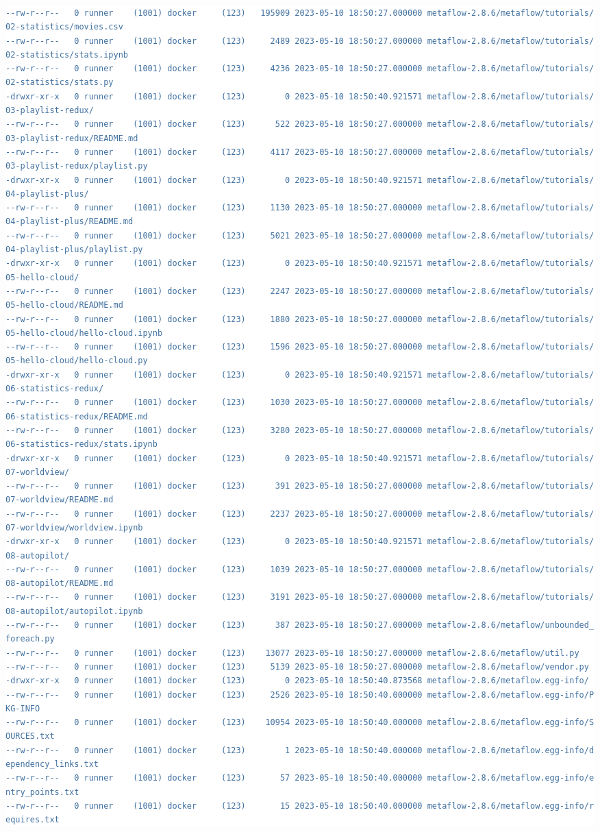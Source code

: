 ```diff
--rw-r--r--   0 runner    (1001) docker     (123)   195909 2023-05-10 18:50:27.000000 metaflow-2.8.6/metaflow/tutorials/02-statistics/movies.csv
--rw-r--r--   0 runner    (1001) docker     (123)     2489 2023-05-10 18:50:27.000000 metaflow-2.8.6/metaflow/tutorials/02-statistics/stats.ipynb
--rw-r--r--   0 runner    (1001) docker     (123)     4236 2023-05-10 18:50:27.000000 metaflow-2.8.6/metaflow/tutorials/02-statistics/stats.py
-drwxr-xr-x   0 runner    (1001) docker     (123)        0 2023-05-10 18:50:40.921571 metaflow-2.8.6/metaflow/tutorials/03-playlist-redux/
--rw-r--r--   0 runner    (1001) docker     (123)      522 2023-05-10 18:50:27.000000 metaflow-2.8.6/metaflow/tutorials/03-playlist-redux/README.md
--rw-r--r--   0 runner    (1001) docker     (123)     4117 2023-05-10 18:50:27.000000 metaflow-2.8.6/metaflow/tutorials/03-playlist-redux/playlist.py
-drwxr-xr-x   0 runner    (1001) docker     (123)        0 2023-05-10 18:50:40.921571 metaflow-2.8.6/metaflow/tutorials/04-playlist-plus/
--rw-r--r--   0 runner    (1001) docker     (123)     1130 2023-05-10 18:50:27.000000 metaflow-2.8.6/metaflow/tutorials/04-playlist-plus/README.md
--rw-r--r--   0 runner    (1001) docker     (123)     5021 2023-05-10 18:50:27.000000 metaflow-2.8.6/metaflow/tutorials/04-playlist-plus/playlist.py
-drwxr-xr-x   0 runner    (1001) docker     (123)        0 2023-05-10 18:50:40.921571 metaflow-2.8.6/metaflow/tutorials/05-hello-cloud/
--rw-r--r--   0 runner    (1001) docker     (123)     2247 2023-05-10 18:50:27.000000 metaflow-2.8.6/metaflow/tutorials/05-hello-cloud/README.md
--rw-r--r--   0 runner    (1001) docker     (123)     1880 2023-05-10 18:50:27.000000 metaflow-2.8.6/metaflow/tutorials/05-hello-cloud/hello-cloud.ipynb
--rw-r--r--   0 runner    (1001) docker     (123)     1596 2023-05-10 18:50:27.000000 metaflow-2.8.6/metaflow/tutorials/05-hello-cloud/hello-cloud.py
-drwxr-xr-x   0 runner    (1001) docker     (123)        0 2023-05-10 18:50:40.921571 metaflow-2.8.6/metaflow/tutorials/06-statistics-redux/
--rw-r--r--   0 runner    (1001) docker     (123)     1030 2023-05-10 18:50:27.000000 metaflow-2.8.6/metaflow/tutorials/06-statistics-redux/README.md
--rw-r--r--   0 runner    (1001) docker     (123)     3280 2023-05-10 18:50:27.000000 metaflow-2.8.6/metaflow/tutorials/06-statistics-redux/stats.ipynb
-drwxr-xr-x   0 runner    (1001) docker     (123)        0 2023-05-10 18:50:40.921571 metaflow-2.8.6/metaflow/tutorials/07-worldview/
--rw-r--r--   0 runner    (1001) docker     (123)      391 2023-05-10 18:50:27.000000 metaflow-2.8.6/metaflow/tutorials/07-worldview/README.md
--rw-r--r--   0 runner    (1001) docker     (123)     2237 2023-05-10 18:50:27.000000 metaflow-2.8.6/metaflow/tutorials/07-worldview/worldview.ipynb
-drwxr-xr-x   0 runner    (1001) docker     (123)        0 2023-05-10 18:50:40.921571 metaflow-2.8.6/metaflow/tutorials/08-autopilot/
--rw-r--r--   0 runner    (1001) docker     (123)     1039 2023-05-10 18:50:27.000000 metaflow-2.8.6/metaflow/tutorials/08-autopilot/README.md
--rw-r--r--   0 runner    (1001) docker     (123)     3191 2023-05-10 18:50:27.000000 metaflow-2.8.6/metaflow/tutorials/08-autopilot/autopilot.ipynb
--rw-r--r--   0 runner    (1001) docker     (123)      387 2023-05-10 18:50:27.000000 metaflow-2.8.6/metaflow/unbounded_foreach.py
--rw-r--r--   0 runner    (1001) docker     (123)    13077 2023-05-10 18:50:27.000000 metaflow-2.8.6/metaflow/util.py
--rw-r--r--   0 runner    (1001) docker     (123)     5139 2023-05-10 18:50:27.000000 metaflow-2.8.6/metaflow/vendor.py
-drwxr-xr-x   0 runner    (1001) docker     (123)        0 2023-05-10 18:50:40.873568 metaflow-2.8.6/metaflow.egg-info/
--rw-r--r--   0 runner    (1001) docker     (123)     2526 2023-05-10 18:50:40.000000 metaflow-2.8.6/metaflow.egg-info/PKG-INFO
--rw-r--r--   0 runner    (1001) docker     (123)    10954 2023-05-10 18:50:40.000000 metaflow-2.8.6/metaflow.egg-info/SOURCES.txt
--rw-r--r--   0 runner    (1001) docker     (123)        1 2023-05-10 18:50:40.000000 metaflow-2.8.6/metaflow.egg-info/dependency_links.txt
--rw-r--r--   0 runner    (1001) docker     (123)       57 2023-05-10 18:50:40.000000 metaflow-2.8.6/metaflow.egg-info/entry_points.txt
--rw-r--r--   0 runner    (1001) docker     (123)       15 2023-05-10 18:50:40.000000 metaflow-2.8.6/metaflow.egg-info/requires.txt
```